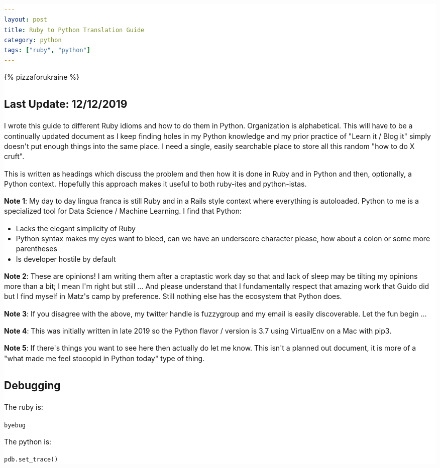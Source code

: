 ```yaml
---
layout: post
title: Ruby to Python Translation Guide
category: python
tags: ["ruby", "python"]
---
```

{% pizzaforukraine  %}

## Last Update: 12/12/2019

I wrote this guide to different Ruby idioms and how to do them in Python.  Organization is alphabetical.  This will have to be a continually updated document as I keep finding holes in my Python knowledge and my prior practice of "Learn it / Blog it" simply doesn't put enough things into the same place.  I need a single, easily searchable place to store all this random "how to do X cruft".

This is written as headings which discuss the problem and then how it is done in Ruby and in Python and then, optionally, a Python context.  Hopefully this approach makes it useful to both ruby-ites and python-istas.

**Note 1**: My day to day lingua franca is still Ruby and in a Rails style context where everything is autoloaded.  Python to me is a specialized tool for Data Science / Machine Learning.  I find that Python:

* Lacks the elegant simplicity of Ruby 
* Python syntax makes my eyes want to bleed, can we have an underscore character please, how about a colon or some more parentheses 
* Is developer hostile by default 

**Note 2**: These are opinions!  I am writing them after a craptastic work day so that and lack of sleep may be tilting my opinions more than a bit; I mean I'm right but still ...  And please understand that I fundamentally respect that amazing work that Guido did but I find myself in Matz's camp by preference.  Still nothing else has the ecosystem that Python does.

**Note 3**: If you disagree with the above, my twitter handle is fuzzygroup and my email is easily discoverable.  Let the fun begin ...

**Note 4**: This was initially written in late 2019 so the Python flavor / version is 3.7 using VirtualEnv on a Mac with pip3.

**Note 5**: If there's things you want to see here then actually do let me know.  This isn't a planned out document, it is more of a "what made me feel stooopid in Python today" type of thing.


## Debugging

The ruby is:

```ruby
byebug
```

The python is:

```python
pdb.set_trace()
```
